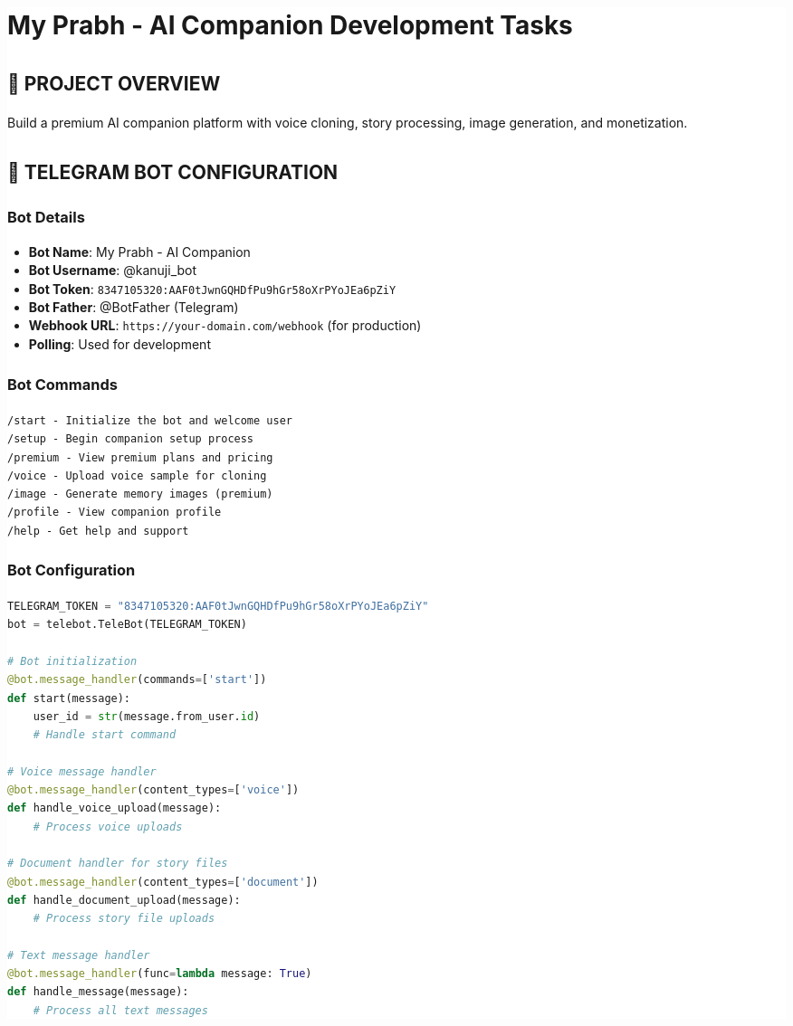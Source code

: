 # My Prabh - AI Companion Development Tasks

## 🎯 **PROJECT OVERVIEW**
Build a premium AI companion platform with voice cloning, story processing, image generation, and monetization.

## 🤖 **TELEGRAM BOT CONFIGURATION**

### **Bot Details**
- **Bot Name**: My Prabh - AI Companion
- **Bot Username**: @kanuji_bot
- **Bot Token**: `8347105320:AAF0tJwnGQHDfPu9hGr58oXrPYoJEa6pZiY`
- **Bot Father**: @BotFather (Telegram)
- **Webhook URL**: `https://your-domain.com/webhook` (for production)
- **Polling**: Used for development

### **Bot Commands**
```
/start - Initialize the bot and welcome user
/setup - Begin companion setup process
/premium - View premium plans and pricing
/voice - Upload voice sample for cloning
/image - Generate memory images (premium)
/profile - View companion profile
/help - Get help and support
```

### **Bot Configuration**
```python
TELEGRAM_TOKEN = "8347105320:AAF0tJwnGQHDfPu9hGr58oXrPYoJEa6pZiY"
bot = telebot.TeleBot(TELEGRAM_TOKEN)

# Bot initialization
@bot.message_handler(commands=['start'])
def start(message):
    user_id = str(message.from_user.id)
    # Handle start command

# Voice message handler
@bot.message_handler(content_types=['voice'])
def handle_voice_upload(message):
    # Process voice uploads

# Document handler for story files
@bot.message_handler(content_types=['document'])
def handle_document_upload(message):
    # Process story file uploads

# Text message handler
@bot.message_handler(func=lambda message: True)
def handle_message(message):
    # Process all text messages
```

